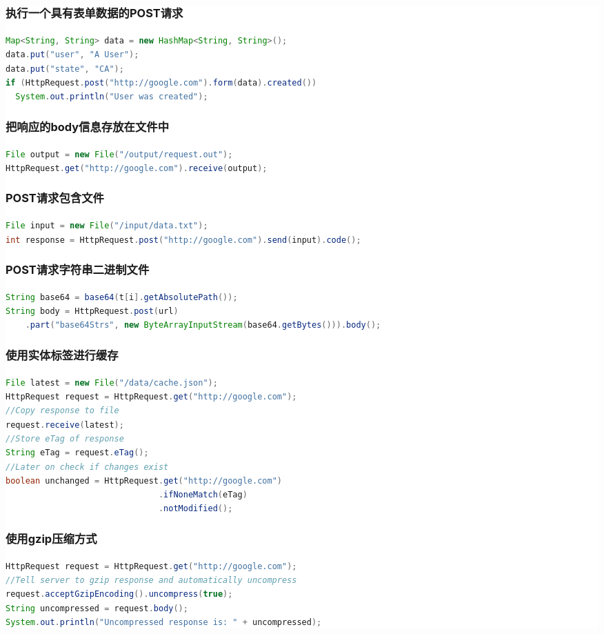 ### 执行一个具有表单数据的POST请求

```java
Map<String, String> data = new HashMap<String, String>();
data.put("user", "A User");
data.put("state", "CA");
if (HttpRequest.post("http://google.com").form(data).created())
  System.out.println("User was created");
```

### 把响应的body信息存放在文件中

```java
File output = new File("/output/request.out");
HttpRequest.get("http://google.com").receive(output);
```
### POST请求包含文件

```java
File input = new File("/input/data.txt");
int response = HttpRequest.post("http://google.com").send(input).code();
```

### POST请求字符串二进制文件

```java
String base64 = base64(t[i].getAbsolutePath());
String body = HttpRequest.post(url)
	.part("base64Strs", new ByteArrayInputStream(base64.getBytes())).body();
```

### 使用实体标签进行缓存

```java
File latest = new File("/data/cache.json");
HttpRequest request = HttpRequest.get("http://google.com");
//Copy response to file
request.receive(latest);
//Store eTag of response
String eTag = request.eTag();
//Later on check if changes exist
boolean unchanged = HttpRequest.get("http://google.com")
                               .ifNoneMatch(eTag)
                               .notModified();
```

### 使用gzip压缩方式

```java
HttpRequest request = HttpRequest.get("http://google.com");
//Tell server to gzip response and automatically uncompress
request.acceptGzipEncoding().uncompress(true);
String uncompressed = request.body();
System.out.println("Uncompressed response is: " + uncompressed);
```
